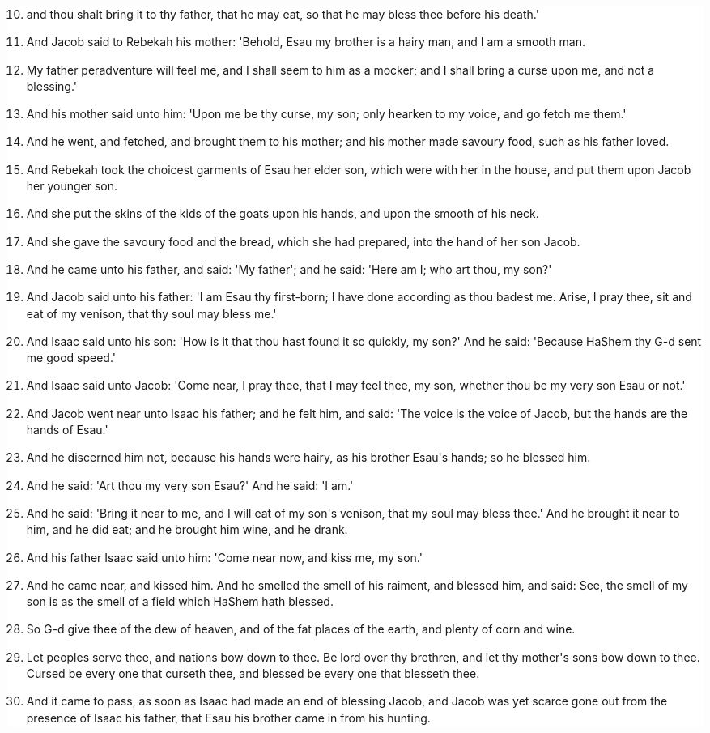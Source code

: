 10. and thou shalt bring it to thy father, that he may eat, so that he may bless thee before his death.'

11. And Jacob said to Rebekah his mother: 'Behold, Esau my brother is a hairy man, and I am a smooth man.

12. My father peradventure will feel me, and I shall seem to him as a mocker; and I shall bring a curse upon me, and not a blessing.'

13. And his mother said unto him: 'Upon me be thy curse, my son; only hearken to my voice, and go fetch me them.'

14. And he went, and fetched, and brought them to his mother; and his mother made savoury food, such as his father loved.

15. And Rebekah took the choicest garments of Esau her elder son, which were with her in the house, and put them upon Jacob her younger son.

16. And she put the skins of the kids of the goats upon his hands, and upon the smooth of his neck.

17. And she gave the savoury food and the bread, which she had prepared, into the hand of her son Jacob.

18. And he came unto his father, and said: 'My father'; and he said: 'Here am I; who art thou, my son?'

19. And Jacob said unto his father: 'I am Esau thy first-born; I have done according as thou badest me. Arise, I pray thee, sit and eat of my venison, that thy soul may bless me.'

20. And Isaac said unto his son: 'How is it that thou hast found it so quickly, my son?' And he said: 'Because HaShem thy G-d sent me good speed.'

21. And Isaac said unto Jacob: 'Come near, I pray thee, that I may feel thee, my son, whether thou be my very son Esau or not.'

22. And Jacob went near unto Isaac his father; and he felt him, and said: 'The voice is the voice of Jacob, but the hands are the hands of Esau.'

23. And he discerned him not, because his hands were hairy, as his brother Esau's hands; so he blessed him.

24. And he said: 'Art thou my very son Esau?' And he said: 'I am.'

25. And he said: 'Bring it near to me, and I will eat of my son's venison, that my soul may bless thee.' And he brought it near to him, and he did eat; and he brought him wine, and he drank.

26. And his father Isaac said unto him: 'Come near now, and kiss me, my son.'

27. And he came near, and kissed him. And he smelled the smell of his raiment, and blessed him, and said: See, the smell of my son is as the smell of a field which HaShem hath blessed.

28. So G-d give thee of the dew of heaven, and of the fat places of the earth, and plenty of corn and wine.

29. Let peoples serve thee, and nations bow down to thee. Be lord over thy brethren, and let thy mother's sons bow down to thee. Cursed be every one that curseth thee, and blessed be every one that blesseth thee.

30. And it came to pass, as soon as Isaac had made an end of blessing Jacob, and Jacob was yet scarce gone out from the presence of Isaac his father, that Esau his brother came in from his hunting.
